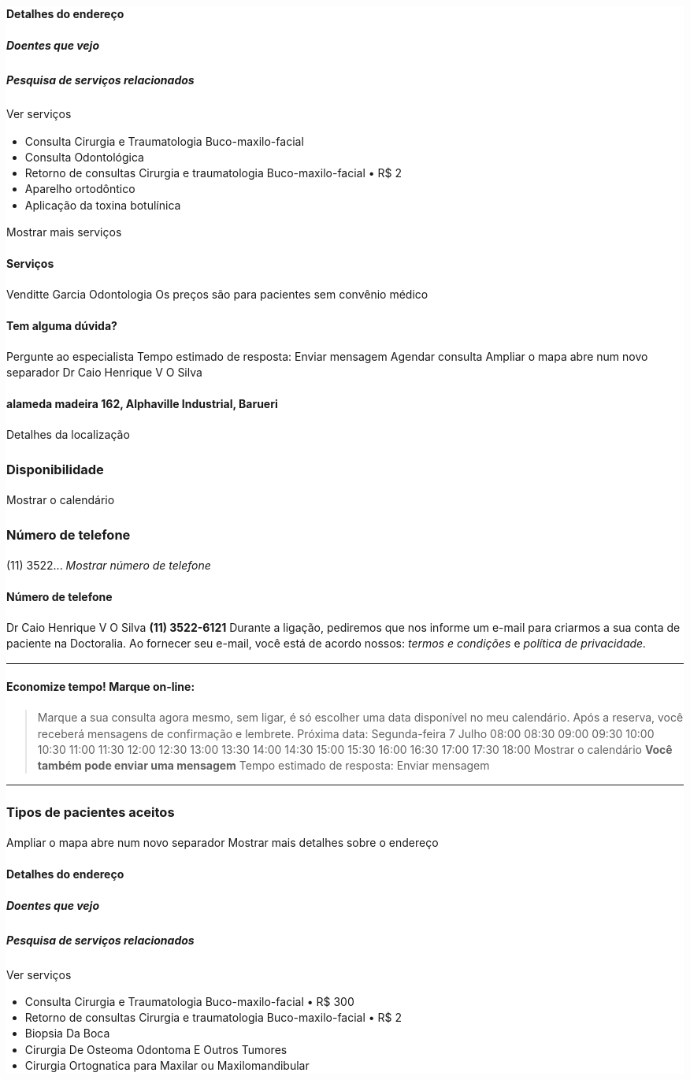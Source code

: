 ####  Detalhes do endereço 
##### Doentes que vejo
##### Pesquisa de serviços relacionados
Ver serviços 
  * Consulta Cirurgia e Traumatologia Buco-maxilo-facial
  * Consulta Odontológica
  * Retorno de consultas Cirurgia e traumatologia Buco-maxilo-facial • R$ 2 
  * Aparelho ortodôntico
  * Aplicação da toxina botulínica

Mostrar mais serviços 
#### Serviços
Venditte Garcia Odontologia
Os preços são para pacientes sem convênio médico 
####  Tem alguma dúvida? 
Pergunte ao especialista
Tempo estimado de resposta: 
Enviar mensagem
Agendar consulta
Ampliar o mapa abre num novo separador
Dr Caio Henrique V O Silva
####  alameda madeira 162, Alphaville Industrial, Barueri
Detalhes da localização 
### Disponibilidade
Mostrar o calendário 
### Número de telefone
(11) 3522...  _Mostrar número de telefone_
#### Número de telefone
Dr Caio Henrique V O Silva
**(11) 3522-6121**
Durante a ligação, pediremos que nos informe um e-mail para criarmos a sua conta de paciente na Doctoralia. Ao fornecer seu e-mail, você está de acordo nossos: _termos e condições_ e _política de privacidade._
* * *
#### Economize tempo! Marque on-line:
> Marque a sua consulta agora mesmo, sem ligar, é só escolher uma data disponível no meu calendário. Após a reserva, você receberá mensagens de confirmação e lembrete.
> Próxima data: Segunda-feira 7 Julho 
> 08:00  08:30  09:00  09:30  10:00  10:30  11:00  11:30  12:00  12:30  13:00  13:30  14:00  14:30  15:00  15:30  16:00  16:30  17:00  17:30  18:00 
> Mostrar o calendário 
**Você também pode enviar uma mensagem**
Tempo estimado de resposta: 
Enviar mensagem
* * *
### Tipos de pacientes aceitos
Ampliar o mapa abre num novo separador
Mostrar mais detalhes sobre o endereço
####  Detalhes do endereço 
##### Doentes que vejo
##### Pesquisa de serviços relacionados
Ver serviços 
  * Consulta Cirurgia e Traumatologia Buco-maxilo-facial • R$ 300 
  * Retorno de consultas Cirurgia e traumatologia Buco-maxilo-facial • R$ 2 
  * Biopsia Da Boca
  * Cirurgia De Osteoma Odontoma E Outros Tumores
  * Cirurgia Ortognatica para Maxilar ou Maxilomandibular

